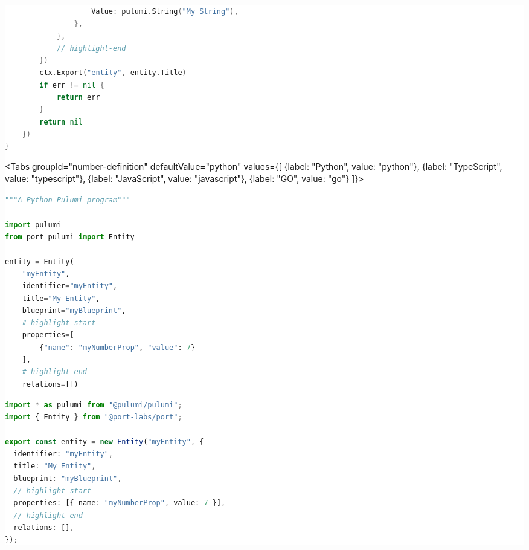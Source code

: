 ```go showLineNumbers
					Value: pulumi.String("My String"),
				},
			},
			// highlight-end
		})
		ctx.Export("entity", entity.Title)
		if err != nil {
			return err
		}
		return nil
	})
}
```

</TabItem>

</Tabs>
</TabItem>
<TabItem value="number">

<Tabs groupId="number-definition" defaultValue="python" values={[
{label: "Python", value: "python"},
{label: "TypeScript", value: "typescript"},
{label: "JavaScript", value: "javascript"},
{label: "GO", value: "go"}
]}>

<TabItem value="python">

```python showLineNumbers
"""A Python Pulumi program"""

import pulumi
from port_pulumi import Entity

entity = Entity(
	"myEntity",
	identifier="myEntity",
	title="My Entity",
	blueprint="myBlueprint",
	# highlight-start
	properties=[
		{"name": "myNumberProp", "value": 7}
	],
	# highlight-end
	relations=[])

```

</TabItem>

<TabItem value="typescript">

```typescript showLineNumbers
import * as pulumi from "@pulumi/pulumi";
import { Entity } from "@port-labs/port";

export const entity = new Entity("myEntity", {
  identifier: "myEntity",
  title: "My Entity",
  blueprint: "myBlueprint",
  // highlight-start
  properties: [{ name: "myNumberProp", value: 7 }],
  // highlight-end
  relations: [],
});
```
